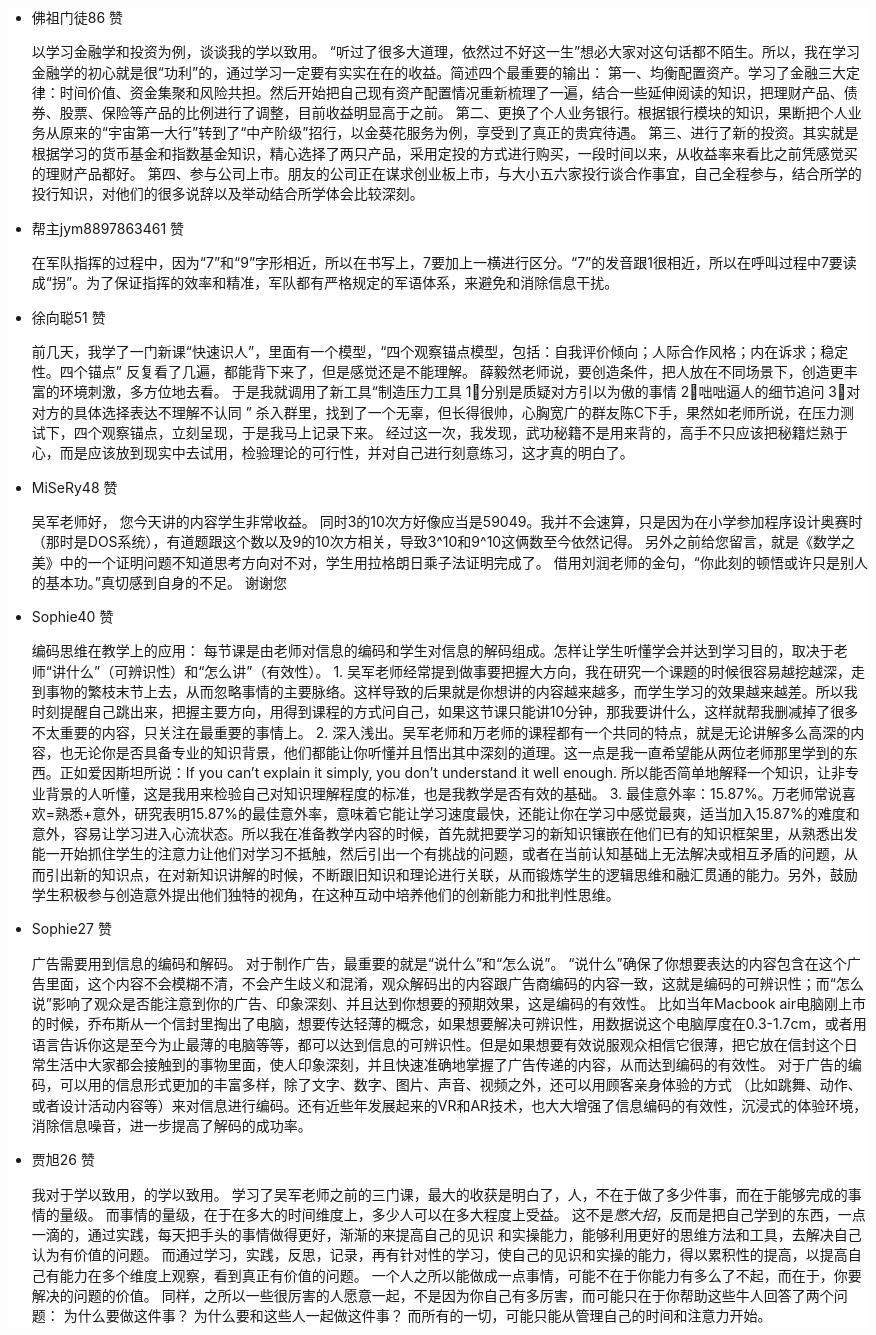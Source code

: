 
  - 佛祖门徒86 赞

    以学习金融学和投资为例，谈谈我的学以致用。 “听过了很多大道理，依然过不好这一生”想必大家对这句话都不陌生。所以，我在学习金融学的初心就是很“功利”的，通过学习一定要有实实在在的收益。简述四个最重要的输出： 第一、均衡配置资产。学习了金融三大定律：时间价值、资金集聚和风险共担。然后开始把自己现有资产配置情况重新梳理了一遍，结合一些延伸阅读的知识，把理财产品、债券、股票、保险等产品的比例进行了调整，目前收益明显高于之前。 第二、更换了个人业务银行。根据银行模块的知识，果断把个人业务从原来的“宇宙第一大行”转到了“中产阶级”招行，以金葵花服务为例，享受到了真正的贵宾待遇。 第三、进行了新的投资。其实就是根据学习的货币基金和指数基金知识，精心选择了两只产品，采用定投的方式进行购买，一段时间以来，从收益率来看比之前凭感觉买的理财产品都好。 第四、参与公司上市。朋友的公司正在谋求创业板上市，与大小五六家投行谈合作事宜，自己全程参与，结合所学的投行知识，对他们的很多说辞以及举动结合所学体会比较深刻。


  - 帮主jym8897863461 赞

    在军队指挥的过程中，因为“7”和“9”字形相近，所以在书写上，7要加上一横进行区分。“7”的发音跟1很相近，所以在呼叫过程中7要读成“拐”。为了保证指挥的效率和精准，军队都有严格规定的军语体系，来避免和消除信息干扰。


  - 徐向聪51 赞

    前几天，我学了一门新课“快速识人”，里面有一个模型，“四个观察锚点模型，包括：自我评价倾向；人际合作风格；内在诉求；稳定性。四个锚点” 反复看了几遍，都能背下来了，但是感觉还是不能理解。 薛毅然老师说，要创造条件，把人放在不同场景下，创造更丰富的环境刺激，多方位地去看。 于是我就调用了新工具“制造压力工具 1⃣️分别是质疑对方引以为傲的事情 2⃣️咄咄逼人的细节追问 3⃣️对对方的具体选择表达不理解不认同 ” 杀入群里，找到了一个无辜，但长得很帅，心胸宽广的群友陈C下手，果然如老师所说，在压力测试下，四个观察锚点，立刻呈现，于是我马上记录下来。 经过这一次，我发现，武功秘籍不是用来背的，高手不只应该把秘籍烂熟于心，而是应该放到现实中去试用，检验理论的可行性，并对自己进行刻意练习，这才真的明白了。


  - MiSeRy48 赞

    吴军老师好， 您今天讲的内容学生非常收益。 同时3的10次方好像应当是59049。我并不会速算，只是因为在小学参加程序设计奥赛时（那时是DOS系统），有道题跟这个数以及9的10次方相关，导致3^10和9^10这俩数至今依然记得。 另外之前给您留言，就是《数学之美》中的一个证明问题不知道思考方向对不对，学生用拉格朗日乘子法证明完成了。 借用刘润老师的金句，“你此刻的顿悟或许只是别人的基本功。”真切感到自身的不足。 谢谢您


  - Sophie40 赞

    编码思维在教学上的应用： 每节课是由老师对信息的编码和学生对信息的解码组成。怎样让学生听懂学会并达到学习目的，取决于老师“讲什么”（可辨识性）和“怎么讲”（有效性）。 1. 吴军老师经常提到做事要把握大方向，我在研究一个课题的时候很容易越挖越深，走到事物的繁枝末节上去，从而忽略事情的主要脉络。这样导致的后果就是你想讲的内容越来越多，而学生学习的效果越来越差。所以我时刻提醒自己跳出来，把握主要方向，用得到课程的方式问自己，如果这节课只能讲10分钟，那我要讲什么，这样就帮我删减掉了很多不太重要的内容，只关注在最重要的事情上。 2. 深入浅出。吴军老师和万老师的课程都有一个共同的特点，就是无论讲解多么高深的内容，也无论你是否具备专业的知识背景，他们都能让你听懂并且悟出其中深刻的道理。这一点是我一直希望能从两位老师那里学到的东西。正如爱因斯坦所说：If you can’t explain it simply, you don’t understand it well enough. 所以能否简单地解释一个知识，让非专业背景的人听懂，这是我用来检验自己对知识理解程度的标准，也是我教学是否有效的基础。 3. 最佳意外率：15.87%。万老师常说喜欢=熟悉+意外，研究表明15.87%的最佳意外率，意味着它能让学习速度最快，还能让你在学习中感觉最爽，适当加入15.87%的难度和意外，容易让学习进入心流状态。所以我在准备教学内容的时候，首先就把要学习的新知识镶嵌在他们已有的知识框架里，从熟悉出发能一开始抓住学生的注意力让他们对学习不抵触，然后引出一个有挑战的问题，或者在当前认知基础上无法解决或相互矛盾的问题，从而引出新的知识点，在对新知识讲解的时候，不断跟旧知识和理论进行关联，从而锻炼学生的逻辑思维和融汇贯通的能力。另外，鼓励学生积极参与创造意外提出他们独特的视角，在这种互动中培养他们的创新能力和批判性思维。


  - Sophie27 赞

    广告需要用到信息的编码和解码。 对于制作广告，最重要的就是“说什么”和“怎么说”。 “说什么”确保了你想要表达的内容包含在这个广告里面，这个内容不会模糊不清，不会产生歧义和混淆，观众解码出的内容跟广告商编码的内容一致，这就是编码的可辨识性；而“怎么说”影响了观众是否能注意到你的广告、印象深刻、并且达到你想要的预期效果，这是编码的有效性。 比如当年Macbook air电脑刚上市的时候，乔布斯从一个信封里掏出了电脑，想要传达轻薄的概念，如果想要解决可辨识性，用数据说这个电脑厚度在0.3-1.7cm，或者用语言告诉你这是至今为止最薄的电脑等等，都可以达到信息的可辨识性。但是如果想要有效说服观众相信它很薄，把它放在信封这个日常生活中大家都会接触到的事物里面，使人印象深刻，并且快速准确地掌握了广告传递的内容，从而达到编码的有效性。 对于广告的编码，可以用的信息形式更加的丰富多样，除了文字、数字、图片、声音、视频之外，还可以用顾客亲身体验的方式 （比如跳舞、动作、或者设计活动内容等）来对信息进行编码。还有近些年发展起来的VR和AR技术，也大大增强了信息编码的有效性，沉浸式的体验环境，消除信息噪音，进一步提高了解码的成功率。


  - 贾旭26 赞

    我对于学以致用，的学以致用。 学习了吴军老师之前的三门课，最大的收获是明白了，人，不在于做了多少件事，而在于能够完成的事情的量级。 而事情的量级，在于在多大的时间维度上，多少人可以在多大程度上受益。 这不是*憋大招*，反而是把自己学到的东西，一点一滴的，通过实践，每天把手头的事情做得更好，渐渐的来提高自己的见识 和实操能力，能够利用更好的思维方法和工具，去解决自己认为有价值的问题。 而通过学习，实践，反思，记录，再有针对性的学习，使自己的见识和实操的能力，得以累积性的提高，以提高自己有能力在多个维度上观察，看到真正有价值的问题。 一个人之所以能做成一点事情，可能不在于你能力有多么了不起，而在于，你要解决的问题的价值。 同样，之所以一些很厉害的人愿意一起，不是因为你自己有多厉害，而可能只在于你帮助这些牛人回答了两个问题： 为什么要做这件事？ 为什么要和这些人一起做这件事？ 而所有的一切，可能只能从管理自己的时间和注意力开始。
